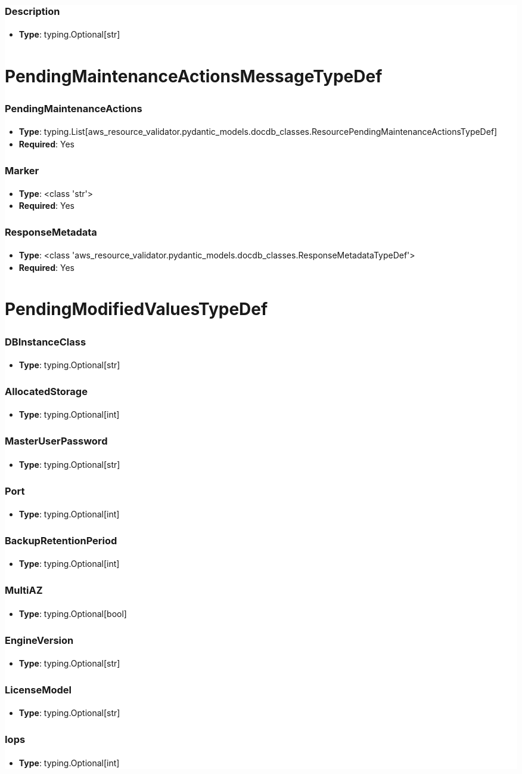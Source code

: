 ### Description
- **Type**: typing.Optional[str]


# PendingMaintenanceActionsMessageTypeDef

### PendingMaintenanceActions
- **Type**: typing.List[aws_resource_validator.pydantic_models.docdb_classes.ResourcePendingMaintenanceActionsTypeDef]
- **Required**: Yes

### Marker
- **Type**: <class 'str'>
- **Required**: Yes

### ResponseMetadata
- **Type**: <class 'aws_resource_validator.pydantic_models.docdb_classes.ResponseMetadataTypeDef'>
- **Required**: Yes


# PendingModifiedValuesTypeDef

### DBInstanceClass
- **Type**: typing.Optional[str]

### AllocatedStorage
- **Type**: typing.Optional[int]

### MasterUserPassword
- **Type**: typing.Optional[str]

### Port
- **Type**: typing.Optional[int]

### BackupRetentionPeriod
- **Type**: typing.Optional[int]

### MultiAZ
- **Type**: typing.Optional[bool]

### EngineVersion
- **Type**: typing.Optional[str]

### LicenseModel
- **Type**: typing.Optional[str]

### Iops
- **Type**: typing.Optional[int]
